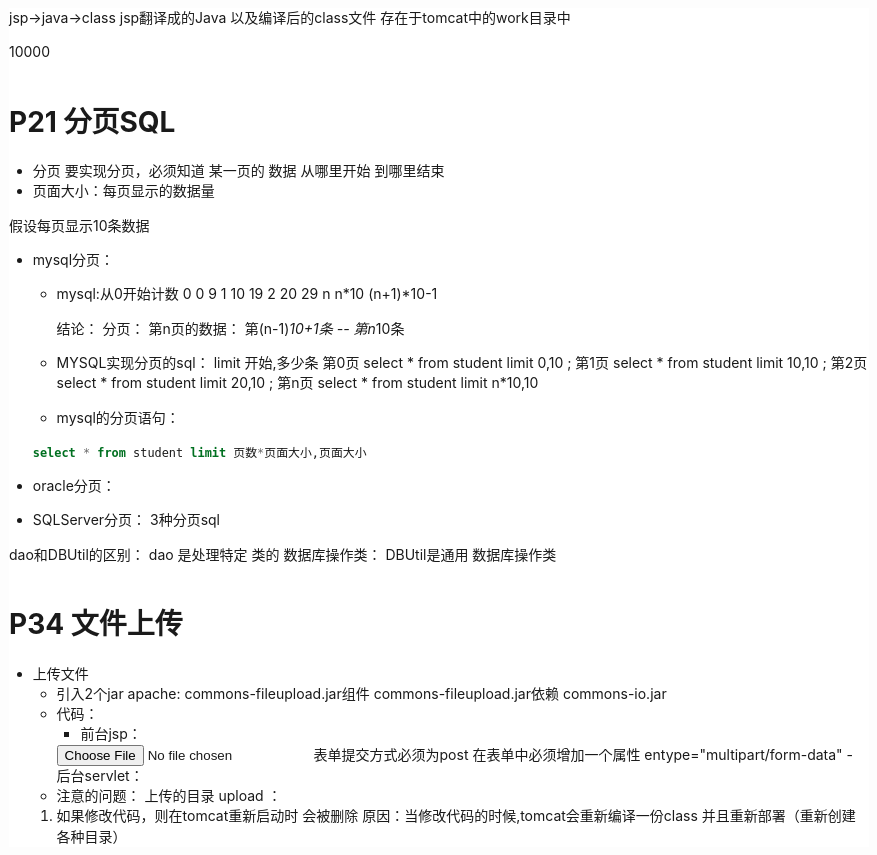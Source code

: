 jsp->java->class
jsp翻译成的Java 以及编译后的class文件 存在于tomcat中的work目录中

10000

# P21 分页SQL

- 分页
要实现分页，必须知道  某一页的 数据 从哪里开始 到哪里结束
- 页面大小：每页显示的数据量

假设每页显示10条数据

- mysql分页：
    - mysql:从0开始计数
    0		0		9
    1		10		19
    2		20		29
    n		n*10	      (n+1)*10-1
        
        结论：
        分页：
        第n页的数据：  第(n-1)*10+1条  -- 第n*10条
        
    - MYSQL实现分页的sql：
    limit  开始,多少条
    第0页
    select * from student limit 0,10 ;
    第1页
    select * from student limit 10,10 ;
    第2页
    select * from student limit  20,10 ;
    第n页
    select * from student limit n*10,10
    - mysql的分页语句：
    
    ```sql
    select * from student limit 页数*页面大小,页面大小
    ```
    
- oracle分页：
    
    
- SQLServer分页：  3种分页sql

dao和DBUtil的区别：
dao 是处理特定 类的 数据库操作类：
DBUtil是通用  数据库操作类

# P34 文件上传

- 上传文件
    - 引入2个jar
    apache: commons-fileupload.jar组件
    commons-fileupload.jar依赖 commons-io.jar
    - 代码：
        - 前台jsp：
        <input type="file"  name="spicture"/>
        表单提交方式必须为post
        在表单中必须增加一个属性 entype="multipart/form-data"
        - 后台servlet：
    - 注意的问题：
    上传的目录  upload ：
    1. 如果修改代码，则在tomcat重新启动时 会被删除
    原因：当修改代码的时候,tomcat会重新编译一份class 并且重新部署（重新创建各种目录）
    